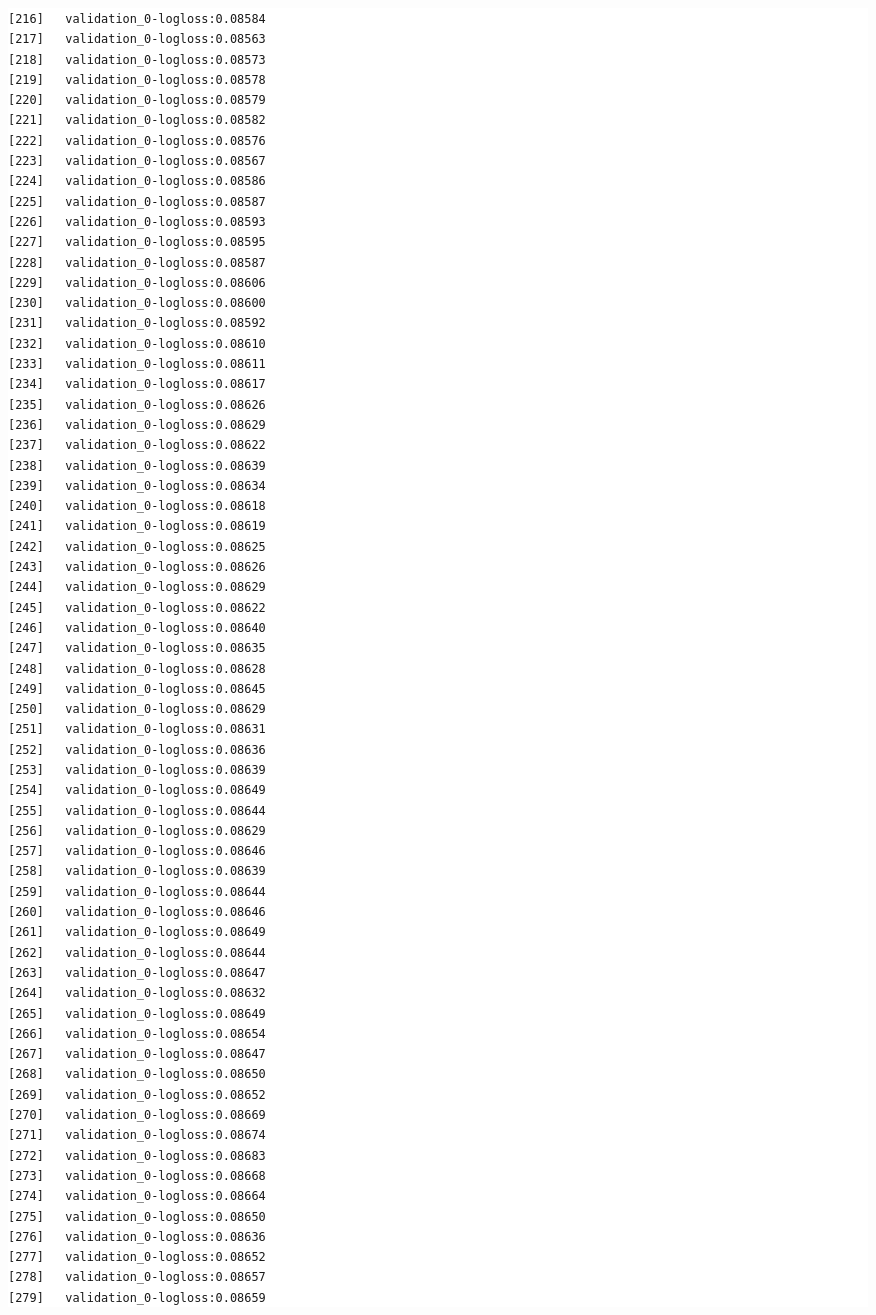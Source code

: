     [216]	validation_0-logloss:0.08584
    [217]	validation_0-logloss:0.08563
    [218]	validation_0-logloss:0.08573
    [219]	validation_0-logloss:0.08578
    [220]	validation_0-logloss:0.08579
    [221]	validation_0-logloss:0.08582
    [222]	validation_0-logloss:0.08576
    [223]	validation_0-logloss:0.08567
    [224]	validation_0-logloss:0.08586
    [225]	validation_0-logloss:0.08587
    [226]	validation_0-logloss:0.08593
    [227]	validation_0-logloss:0.08595
    [228]	validation_0-logloss:0.08587
    [229]	validation_0-logloss:0.08606
    [230]	validation_0-logloss:0.08600
    [231]	validation_0-logloss:0.08592
    [232]	validation_0-logloss:0.08610
    [233]	validation_0-logloss:0.08611
    [234]	validation_0-logloss:0.08617
    [235]	validation_0-logloss:0.08626
    [236]	validation_0-logloss:0.08629
    [237]	validation_0-logloss:0.08622
    [238]	validation_0-logloss:0.08639
    [239]	validation_0-logloss:0.08634
    [240]	validation_0-logloss:0.08618
    [241]	validation_0-logloss:0.08619
    [242]	validation_0-logloss:0.08625
    [243]	validation_0-logloss:0.08626
    [244]	validation_0-logloss:0.08629
    [245]	validation_0-logloss:0.08622
    [246]	validation_0-logloss:0.08640
    [247]	validation_0-logloss:0.08635
    [248]	validation_0-logloss:0.08628
    [249]	validation_0-logloss:0.08645
    [250]	validation_0-logloss:0.08629
    [251]	validation_0-logloss:0.08631
    [252]	validation_0-logloss:0.08636
    [253]	validation_0-logloss:0.08639
    [254]	validation_0-logloss:0.08649
    [255]	validation_0-logloss:0.08644
    [256]	validation_0-logloss:0.08629
    [257]	validation_0-logloss:0.08646
    [258]	validation_0-logloss:0.08639
    [259]	validation_0-logloss:0.08644
    [260]	validation_0-logloss:0.08646
    [261]	validation_0-logloss:0.08649
    [262]	validation_0-logloss:0.08644
    [263]	validation_0-logloss:0.08647
    [264]	validation_0-logloss:0.08632
    [265]	validation_0-logloss:0.08649
    [266]	validation_0-logloss:0.08654
    [267]	validation_0-logloss:0.08647
    [268]	validation_0-logloss:0.08650
    [269]	validation_0-logloss:0.08652
    [270]	validation_0-logloss:0.08669
    [271]	validation_0-logloss:0.08674
    [272]	validation_0-logloss:0.08683
    [273]	validation_0-logloss:0.08668
    [274]	validation_0-logloss:0.08664
    [275]	validation_0-logloss:0.08650
    [276]	validation_0-logloss:0.08636
    [277]	validation_0-logloss:0.08652
    [278]	validation_0-logloss:0.08657
    [279]	validation_0-logloss:0.08659